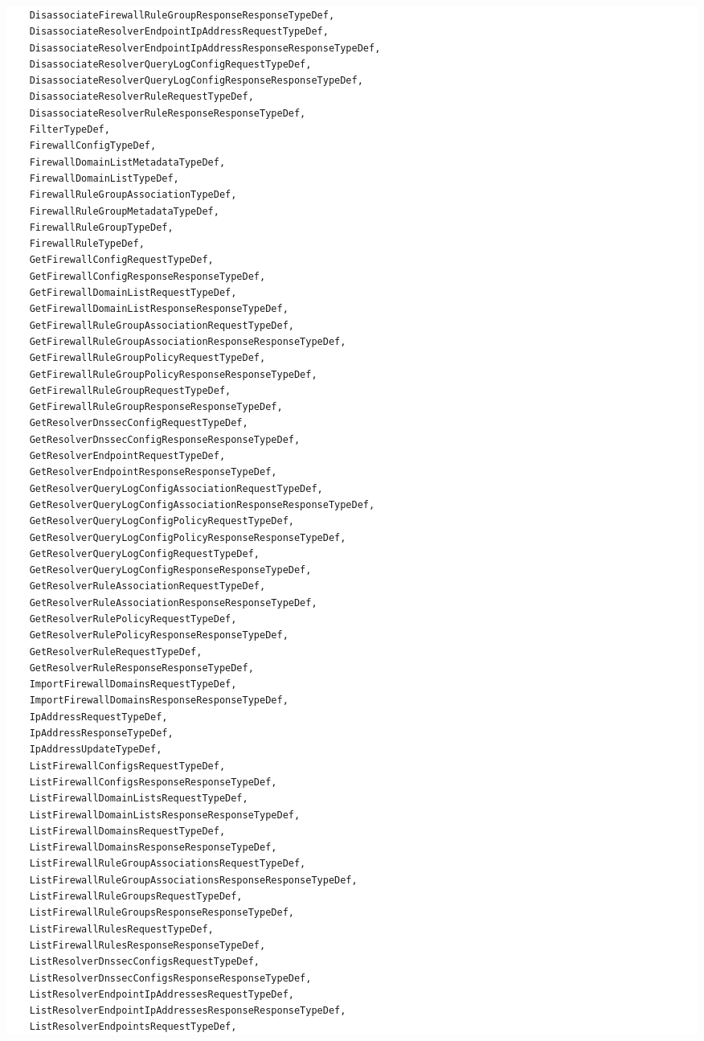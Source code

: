 ```python
    DisassociateFirewallRuleGroupResponseResponseTypeDef,
    DisassociateResolverEndpointIpAddressRequestTypeDef,
    DisassociateResolverEndpointIpAddressResponseResponseTypeDef,
    DisassociateResolverQueryLogConfigRequestTypeDef,
    DisassociateResolverQueryLogConfigResponseResponseTypeDef,
    DisassociateResolverRuleRequestTypeDef,
    DisassociateResolverRuleResponseResponseTypeDef,
    FilterTypeDef,
    FirewallConfigTypeDef,
    FirewallDomainListMetadataTypeDef,
    FirewallDomainListTypeDef,
    FirewallRuleGroupAssociationTypeDef,
    FirewallRuleGroupMetadataTypeDef,
    FirewallRuleGroupTypeDef,
    FirewallRuleTypeDef,
    GetFirewallConfigRequestTypeDef,
    GetFirewallConfigResponseResponseTypeDef,
    GetFirewallDomainListRequestTypeDef,
    GetFirewallDomainListResponseResponseTypeDef,
    GetFirewallRuleGroupAssociationRequestTypeDef,
    GetFirewallRuleGroupAssociationResponseResponseTypeDef,
    GetFirewallRuleGroupPolicyRequestTypeDef,
    GetFirewallRuleGroupPolicyResponseResponseTypeDef,
    GetFirewallRuleGroupRequestTypeDef,
    GetFirewallRuleGroupResponseResponseTypeDef,
    GetResolverDnssecConfigRequestTypeDef,
    GetResolverDnssecConfigResponseResponseTypeDef,
    GetResolverEndpointRequestTypeDef,
    GetResolverEndpointResponseResponseTypeDef,
    GetResolverQueryLogConfigAssociationRequestTypeDef,
    GetResolverQueryLogConfigAssociationResponseResponseTypeDef,
    GetResolverQueryLogConfigPolicyRequestTypeDef,
    GetResolverQueryLogConfigPolicyResponseResponseTypeDef,
    GetResolverQueryLogConfigRequestTypeDef,
    GetResolverQueryLogConfigResponseResponseTypeDef,
    GetResolverRuleAssociationRequestTypeDef,
    GetResolverRuleAssociationResponseResponseTypeDef,
    GetResolverRulePolicyRequestTypeDef,
    GetResolverRulePolicyResponseResponseTypeDef,
    GetResolverRuleRequestTypeDef,
    GetResolverRuleResponseResponseTypeDef,
    ImportFirewallDomainsRequestTypeDef,
    ImportFirewallDomainsResponseResponseTypeDef,
    IpAddressRequestTypeDef,
    IpAddressResponseTypeDef,
    IpAddressUpdateTypeDef,
    ListFirewallConfigsRequestTypeDef,
    ListFirewallConfigsResponseResponseTypeDef,
    ListFirewallDomainListsRequestTypeDef,
    ListFirewallDomainListsResponseResponseTypeDef,
    ListFirewallDomainsRequestTypeDef,
    ListFirewallDomainsResponseResponseTypeDef,
    ListFirewallRuleGroupAssociationsRequestTypeDef,
    ListFirewallRuleGroupAssociationsResponseResponseTypeDef,
    ListFirewallRuleGroupsRequestTypeDef,
    ListFirewallRuleGroupsResponseResponseTypeDef,
    ListFirewallRulesRequestTypeDef,
    ListFirewallRulesResponseResponseTypeDef,
    ListResolverDnssecConfigsRequestTypeDef,
    ListResolverDnssecConfigsResponseResponseTypeDef,
    ListResolverEndpointIpAddressesRequestTypeDef,
    ListResolverEndpointIpAddressesResponseResponseTypeDef,
    ListResolverEndpointsRequestTypeDef,
```